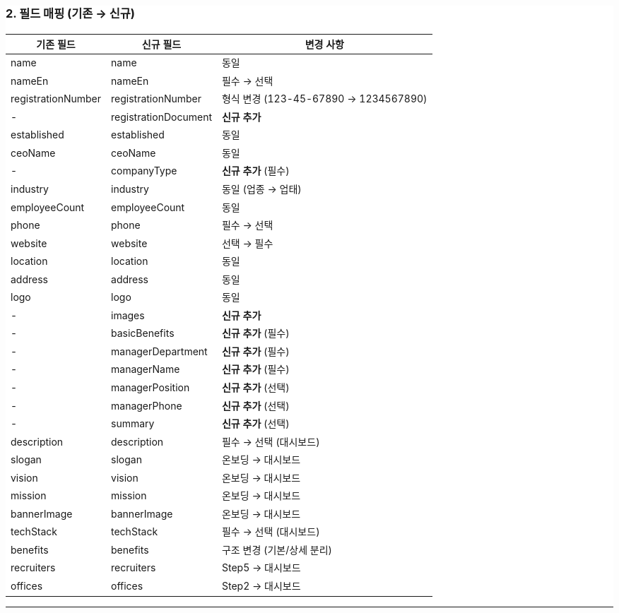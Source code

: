 ### 2. 필드 매핑 (기존 → 신규)

| 기존 필드 | 신규 필드 | 변경 사항 |
|----------|----------|----------|
| name | name | 동일 |
| nameEn | nameEn | 필수 → 선택 |
| registrationNumber | registrationNumber | 형식 변경 (123-45-67890 → 1234567890) |
| - | registrationDocument | **신규 추가** |
| established | established | 동일 |
| ceoName | ceoName | 동일 |
| - | companyType | **신규 추가** (필수) |
| industry | industry | 동일 (업종 → 업태) |
| employeeCount | employeeCount | 동일 |
| phone | phone | 필수 → 선택 |
| website | website | 선택 → 필수 |
| location | location | 동일 |
| address | address | 동일 |
| logo | logo | 동일 |
| - | images | **신규 추가** |
| - | basicBenefits | **신규 추가** (필수) |
| - | managerDepartment | **신규 추가** (필수) |
| - | managerName | **신규 추가** (필수) |
| - | managerPosition | **신규 추가** (선택) |
| - | managerPhone | **신규 추가** (선택) |
| - | summary | **신규 추가** (선택) |
| description | description | 필수 → 선택 (대시보드) |
| slogan | slogan | 온보딩 → 대시보드 |
| vision | vision | 온보딩 → 대시보드 |
| mission | mission | 온보딩 → 대시보드 |
| bannerImage | bannerImage | 온보딩 → 대시보드 |
| techStack | techStack | 필수 → 선택 (대시보드) |
| benefits | benefits | 구조 변경 (기본/상세 분리) |
| recruiters | recruiters | Step5 → 대시보드 |
| offices | offices | Step2 → 대시보드 |

---